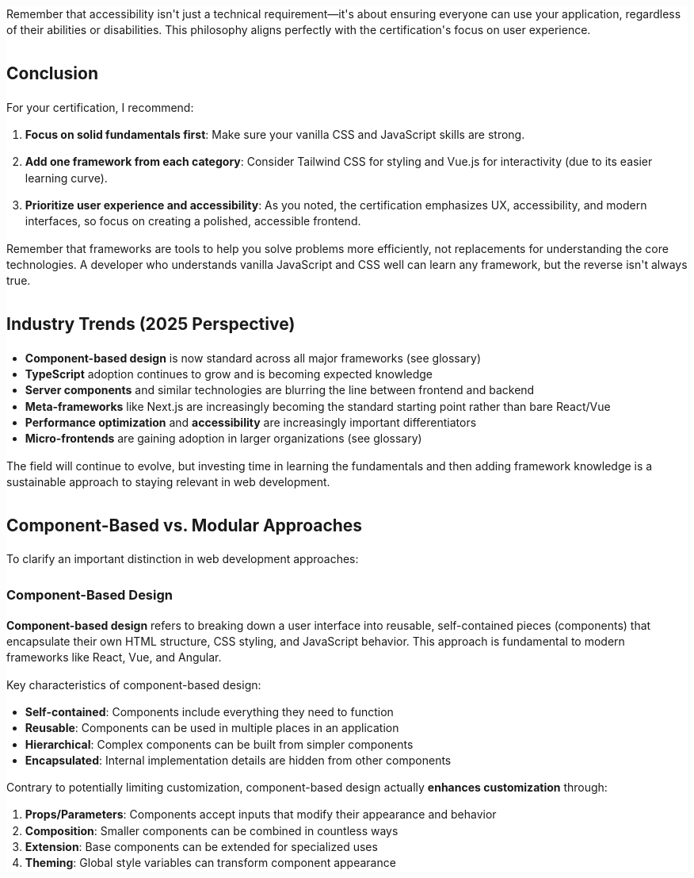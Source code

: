 Remember that accessibility isn't just a technical requirement—it's about ensuring everyone can use your application, regardless of their abilities or disabilities. This philosophy aligns perfectly with the certification's focus on user experience.

## Conclusion

For your certification, I recommend:

1. **Focus on solid fundamentals first**: Make sure your vanilla CSS and JavaScript skills are strong.

2. **Add one framework from each category**: Consider Tailwind CSS for styling and Vue.js for interactivity (due to its easier learning curve).

3. **Prioritize user experience and accessibility**: As you noted, the certification emphasizes UX, accessibility, and modern interfaces, so focus on creating a polished, accessible frontend.

Remember that frameworks are tools to help you solve problems more efficiently, not replacements for understanding the core technologies. A developer who understands vanilla JavaScript and CSS well can learn any framework, but the reverse isn't always true.

## Industry Trends (2025 Perspective)

- **Component-based design** is now standard across all major frameworks (see glossary)
- **TypeScript** adoption continues to grow and is becoming expected knowledge
- **Server components** and similar technologies are blurring the line between frontend and backend
- **Meta-frameworks** like Next.js are increasingly becoming the standard starting point rather than bare React/Vue
- **Performance optimization** and **accessibility** are increasingly important differentiators
- **Micro-frontends** are gaining adoption in larger organizations (see glossary)

The field will continue to evolve, but investing time in learning the fundamentals and then adding framework knowledge is a sustainable approach to staying relevant in web development.

## Component-Based vs. Modular Approaches

To clarify an important distinction in web development approaches:

### Component-Based Design

**Component-based design** refers to breaking down a user interface into reusable, self-contained pieces (components) that encapsulate their own HTML structure, CSS styling, and JavaScript behavior. This approach is fundamental to modern frameworks like React, Vue, and Angular.

Key characteristics of component-based design:

- **Self-contained**: Components include everything they need to function
- **Reusable**: Components can be used in multiple places in an application
- **Hierarchical**: Complex components can be built from simpler components
- **Encapsulated**: Internal implementation details are hidden from other components

Contrary to potentially limiting customization, component-based design actually **enhances customization** through:

1. **Props/Parameters**: Components accept inputs that modify their appearance and behavior
2. **Composition**: Smaller components can be combined in countless ways
3. **Extension**: Base components can be extended for specialized uses
4. **Theming**: Global style variables can transform component appearance
